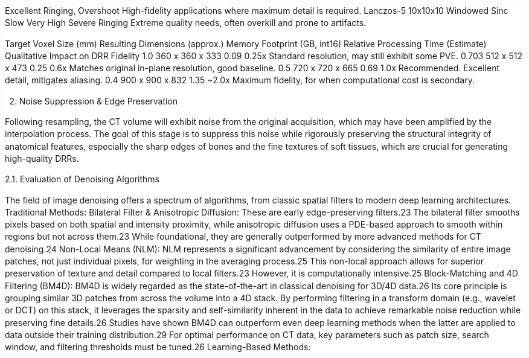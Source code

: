 Excellent
Ringing, Overshoot
High-fidelity applications where maximum detail is required.
Lanczos-5
10x10x10 Windowed Sinc
Slow
Very High
Severe Ringing
Extreme quality needs, often overkill and prone to artifacts.


Target Voxel Size (mm)
Resulting Dimensions (approx.)
Memory Footprint (GB, int16)
Relative Processing Time (Estimate)
Qualitative Impact on DRR Fidelity
1.0
360 x 360 x 333
0.09
0.25x
Standard resolution, may still exhibit some PVE.
0.703
512 x 512 x 473
0.25
0.6x
Matches original in-plane resolution, good baseline.
0.5
720 x 720 x 665
0.69
1.0x
Recommended. Excellent detail, mitigates aliasing.
0.4
900 x 900 x 832
1.35
~2.0x
Maximum fidelity, for when computational cost is secondary.


2. Noise Suppression & Edge Preservation

Following resampling, the CT volume will exhibit noise from the original acquisition, which may have been amplified by the interpolation process. The goal of this stage is to suppress this noise while rigorously preserving the structural integrity of anatomical features, especially the sharp edges of bones and the fine textures of soft tissues, which are crucial for generating high-quality DRRs.

2.1. Evaluation of Denoising Algorithms

The field of image denoising offers a spectrum of algorithms, from classic spatial filters to modern deep learning architectures.
Traditional Methods:
Bilateral Filter & Anisotropic Diffusion: These are early edge-preserving filters.23 The bilateral filter smooths pixels based on both spatial and intensity proximity, while anisotropic diffusion uses a PDE-based approach to smooth within regions but not across them.23 While foundational, they are generally outperformed by more advanced methods for CT denoising.24
Non-Local Means (NLM): NLM represents a significant advancement by considering the similarity of entire image patches, not just individual pixels, for weighting in the averaging process.25 This non-local approach allows for superior preservation of texture and detail compared to local filters.23 However, it is computationally intensive.25
Block-Matching and 4D Filtering (BM4D): BM4D is widely regarded as the state-of-the-art in classical denoising for 3D/4D data.26 Its core principle is grouping similar 3D patches from across the volume into a 4D stack. By performing filtering in a transform domain (e.g., wavelet or DCT) on this stack, it leverages the sparsity and self-similarity inherent in the data to achieve remarkable noise reduction while preserving fine details.26 Studies have shown BM4D can outperform even deep learning methods when the latter are applied to data outside their training distribution.29 For optimal performance on CT data, key parameters such as patch size, search window, and filtering thresholds must be tuned.26
Learning-Based Methods: